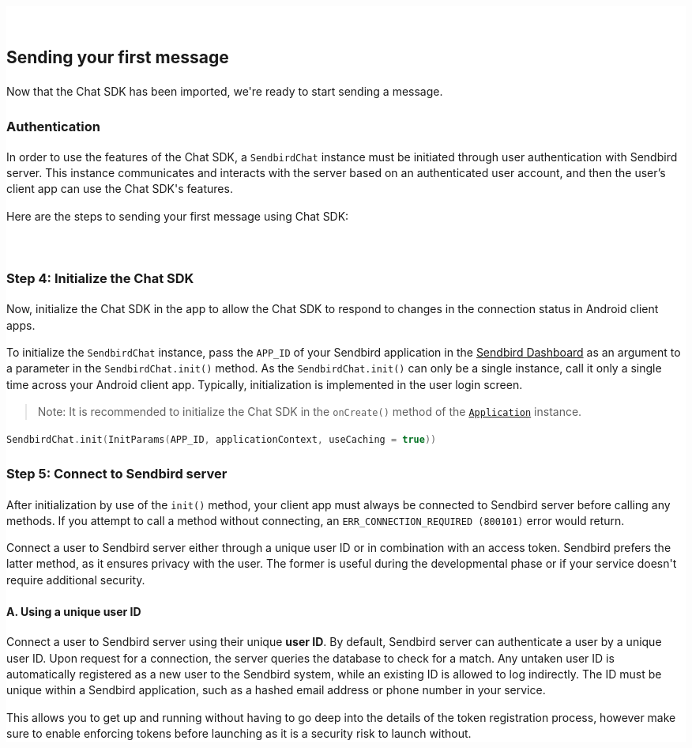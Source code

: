 <br />

## Sending your first message

Now that the Chat SDK has been imported, we're ready to start sending a message.

### Authentication

In order to use the features of the Chat SDK, a `SendbirdChat` instance must be initiated through user authentication with Sendbird server. This instance communicates and interacts with the server based on an authenticated user account, and then the user’s client app can use the Chat SDK's features.

Here are the steps to sending your first message using Chat SDK:

<br />

### Step 4: Initialize the Chat SDK

Now, initialize the Chat SDK in the app to allow the Chat SDK to respond to changes in the connection status in Android client apps.

To initialize the `SendbirdChat` instance, pass the `APP_ID` of your Sendbird application in the [Sendbird Dashboard](https://dashboard.sendbird.com) as an argument to a parameter in the `SendbirdChat.init()` method. As the `SendbirdChat.init()` can only be a single instance, call it only a single time across your Android client app. Typically, initialization is implemented in the user login screen.

> Note: It is recommended to initialize the Chat SDK in the `onCreate()` method of the [`Application`](https://developer.android.com/reference/android/app/Application) instance.

```kotlin
SendbirdChat.init(InitParams(APP_ID, applicationContext, useCaching = true))
```

### Step 5: Connect to Sendbird server

After initialization by use of the `init()` method, your client app must always be connected to Sendbird server before calling any methods. If you attempt to call a method without connecting, an `ERR_CONNECTION_REQUIRED (800101)` error would return.

Connect a user to Sendbird server either through a unique user ID or in combination with an access token. Sendbird prefers the latter method, as it ensures privacy with the user. The former is useful during the developmental phase or if your service doesn't require additional security.

#### A. Using a unique user ID

Connect a user to Sendbird server using their unique **user ID**. By default, Sendbird server can authenticate a user by a unique user ID. Upon request for a connection, the server queries the database to check for a match. Any untaken user ID is automatically registered as a new user to the Sendbird system, while an existing ID is allowed to log indirectly. The ID must be unique within a Sendbird application, such as a hashed email address or phone number in your service.

This allows you to get up and running without having to go deep into the details of the token registration process, however make sure to enable enforcing tokens before launching as it is a security risk to launch without.
